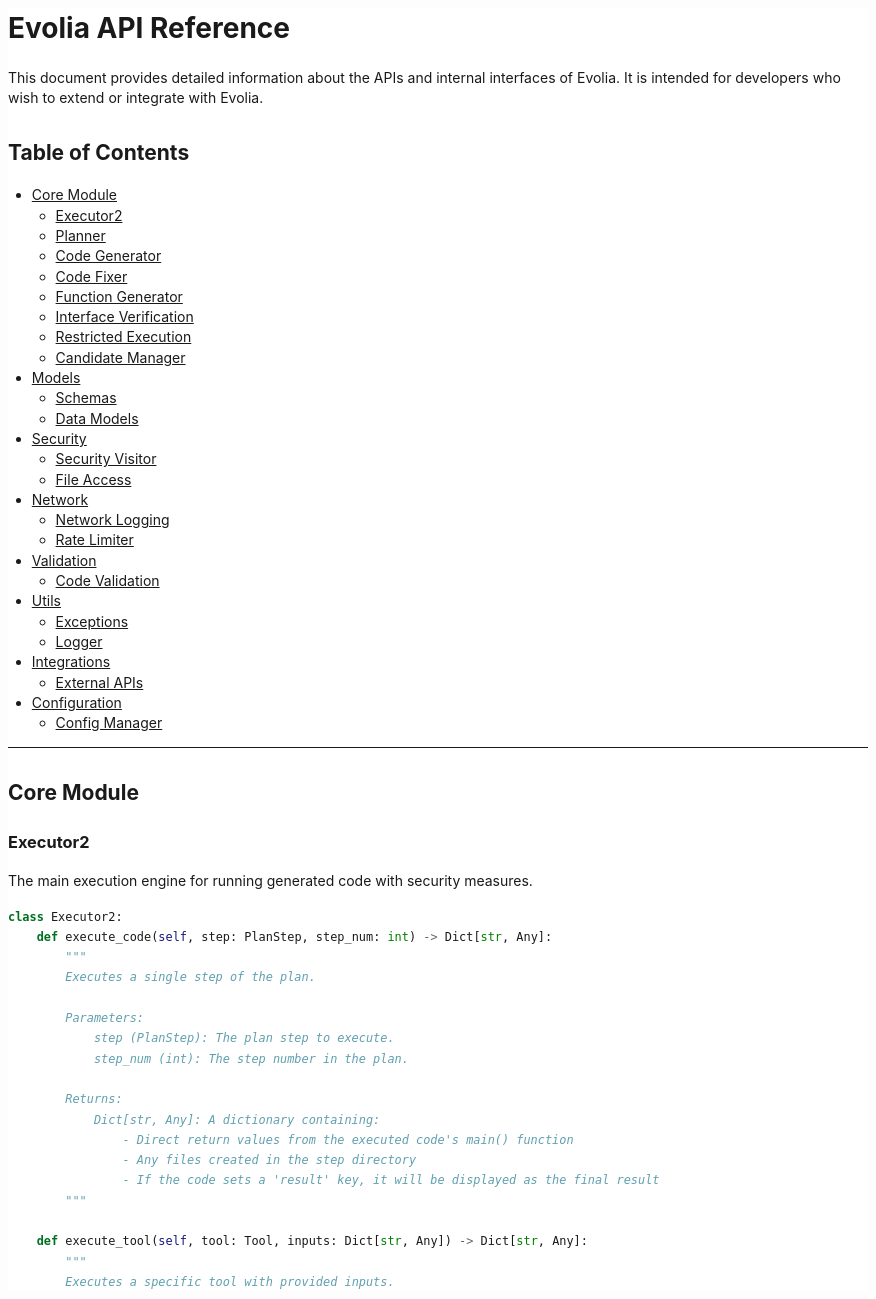 # Evolia API Reference

This document provides detailed information about the APIs and internal interfaces of Evolia. It is intended for developers who wish to extend or integrate with Evolia.

## Table of Contents

- [Core Module](#core-module)
  - [Executor2](#executor2)
  - [Planner](#planner)
  - [Code Generator](#code-generator)
  - [Code Fixer](#code-fixer)
  - [Function Generator](#function-generator)
  - [Interface Verification](#interface-verification)
  - [Restricted Execution](#restricted-execution)
  - [Candidate Manager](#candidate-manager)
- [Models](#models)
  - [Schemas](#schemas)
  - [Data Models](#data-models)
- [Security](#security)
  - [Security Visitor](#security-visitor)
  - [File Access](#file-access)
- [Network](#network)
  - [Network Logging](#network-logging)
  - [Rate Limiter](#rate-limiter)
- [Validation](#validation)
  - [Code Validation](#code-validation)
- [Utils](#utils)
  - [Exceptions](#exceptions)
  - [Logger](#logger)
- [Integrations](#integrations)
  - [External APIs](#external-apis)
- [Configuration](#configuration)
  - [Config Manager](#config-manager)

---

## Core Module

### Executor2

The main execution engine for running generated code with security measures.

```python
class Executor2:
    def execute_code(self, step: PlanStep, step_num: int) -> Dict[str, Any]:
        """
        Executes a single step of the plan.

        Parameters:
            step (PlanStep): The plan step to execute.
            step_num (int): The step number in the plan.

        Returns:
            Dict[str, Any]: A dictionary containing:
                - Direct return values from the executed code's main() function
                - Any files created in the step directory
                - If the code sets a 'result' key, it will be displayed as the final result
        """

    def execute_tool(self, tool: Tool, inputs: Dict[str, Any]) -> Dict[str, Any]:
        """
        Executes a specific tool with provided inputs.
```